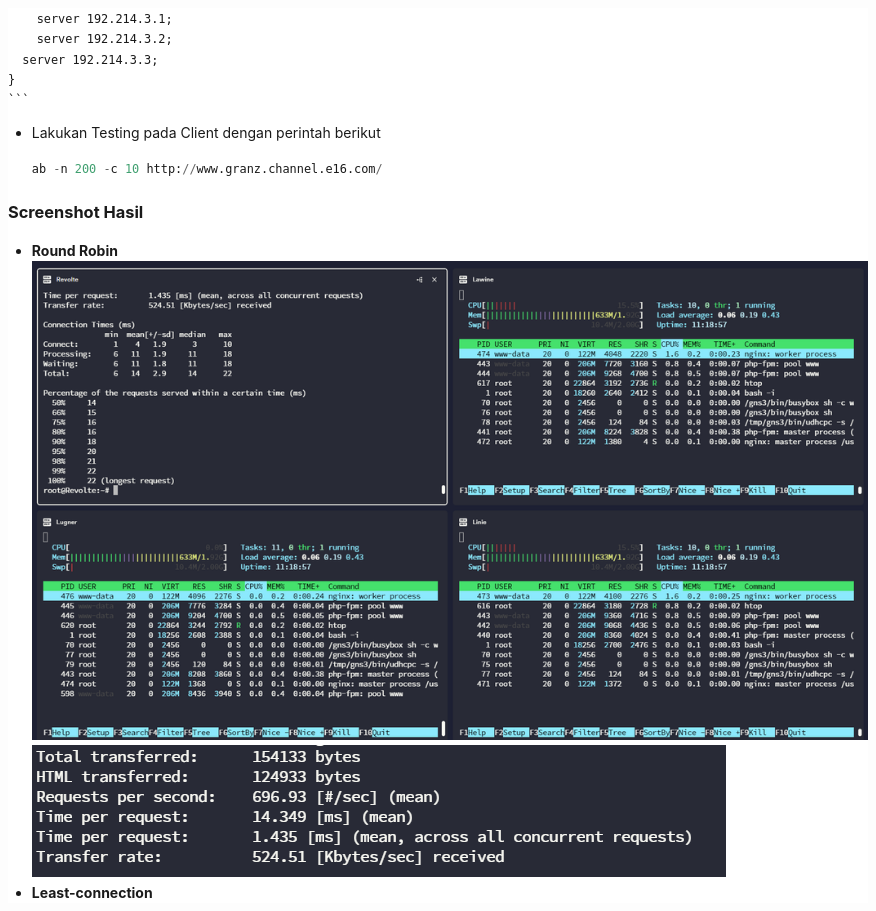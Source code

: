      	server 192.214.3.1;
     	server 192.214.3.2;
      server 192.214.3.3;
    }
    ```
- Lakukan Testing pada Client dengan perintah berikut
  ```python
  ab -n 200 -c 10 http://www.granz.channel.e16.com/
  ```

### Screenshot Hasil

- **Round Robin**
  ![Untitled](Resource/img/Untitled%2010.png)
  ![Untitled](Resource/img/Untitled%2011.png)
- **Least-connection**